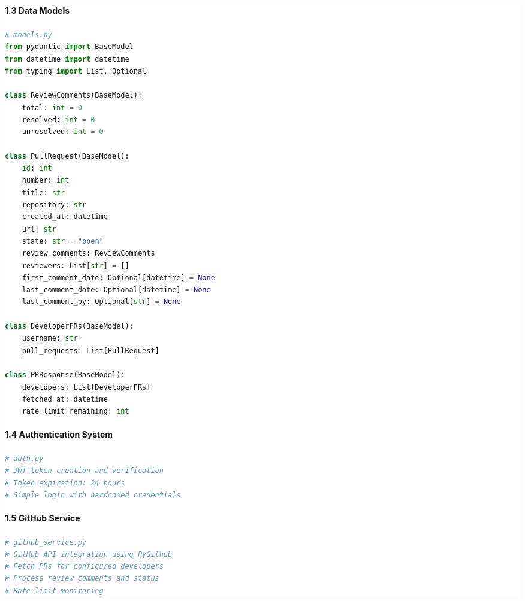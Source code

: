 #### 1.3 Data Models
```python
# models.py
from pydantic import BaseModel
from datetime import datetime
from typing import List, Optional

class ReviewComments(BaseModel):
    total: int = 0
    resolved: int = 0
    unresolved: int = 0

class PullRequest(BaseModel):
    id: int
    number: int
    title: str
    repository: str
    created_at: datetime
    url: str
    state: str = "open"
    review_comments: ReviewComments
    reviewers: List[str] = []
    first_comment_date: Optional[datetime] = None
    last_comment_date: Optional[datetime] = None
    last_comment_by: Optional[str] = None

class DeveloperPRs(BaseModel):
    username: str
    pull_requests: List[PullRequest]

class PRResponse(BaseModel):
    developers: List[DeveloperPRs]
    fetched_at: datetime
    rate_limit_remaining: int
```

#### 1.4 Authentication System
```python
# auth.py
# JWT token creation and verification
# Token expiration: 24 hours
# Simple login with hardcoded credentials
```

#### 1.5 GitHub Service
```python
# github_service.py
# GitHub API integration using PyGithub
# Fetch PRs for configured developers
# Process review comments and status
# Rate limit monitoring
```
